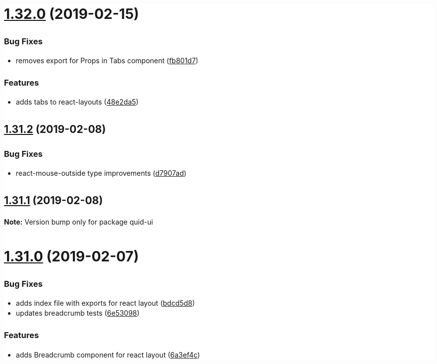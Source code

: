 

# [1.32.0](https://github.com/quid/refraction/compare/v1.31.2...v1.32.0) (2019-02-15)


### Bug Fixes

* removes export for Props in Tabs component ([fb801d7](https://github.com/quid/refraction/commit/fb801d7))


### Features

* adds tabs to react-layouts ([48e2da5](https://github.com/quid/refraction/commit/48e2da5))





## [1.31.2](https://github.com/quid/refraction/compare/v1.31.1...v1.31.2) (2019-02-08)


### Bug Fixes

* react-mouse-outside type improvements ([d7907ad](https://github.com/quid/refraction/commit/d7907ad))





## [1.31.1](https://github.com/quid/refraction/compare/v1.31.0...v1.31.1) (2019-02-08)

**Note:** Version bump only for package quid-ui





# [1.31.0](https://github.com/quid/refraction/compare/v1.30.4...v1.31.0) (2019-02-07)


### Bug Fixes

* adds index file with exports for react layout ([bdcd5d8](https://github.com/quid/refraction/commit/bdcd5d8))
* updates breadcrumb tests ([6e53098](https://github.com/quid/refraction/commit/6e53098))


### Features

* adds Breadcrumb component for react layout ([6a3ef4c](https://github.com/quid/refraction/commit/6a3ef4c))

